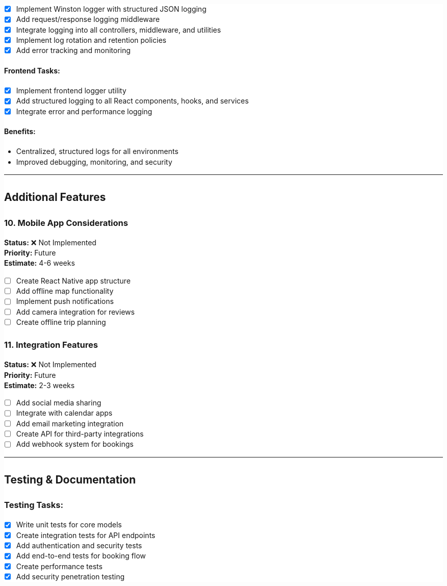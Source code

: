 - [x] Implement Winston logger with structured JSON logging
- [x] Add request/response logging middleware
- [x] Integrate logging into all controllers, middleware, and utilities
- [x] Implement log rotation and retention policies
- [x] Add error tracking and monitoring

#### Frontend Tasks:

- [x] Implement frontend logger utility
- [x] Add structured logging to all React components, hooks, and services
- [x] Integrate error and performance logging

#### Benefits:

- Centralized, structured logs for all environments
- Improved debugging, monitoring, and security

---

## Additional Features

### 10. Mobile App Considerations

**Status:** ❌ Not Implemented  
**Priority:** Future  
**Estimate:** 4-6 weeks

- [ ] Create React Native app structure
- [ ] Add offline map functionality
- [ ] Implement push notifications
- [ ] Add camera integration for reviews
- [ ] Create offline trip planning

### 11. Integration Features

**Status:** ❌ Not Implemented  
**Priority:** Future  
**Estimate:** 2-3 weeks

- [ ] Add social media sharing
- [ ] Integrate with calendar apps
- [ ] Add email marketing integration
- [ ] Create API for third-party integrations
- [ ] Add webhook system for bookings

---

## Testing & Documentation

### Testing Tasks:

- [x] Write unit tests for core models
- [x] Create integration tests for API endpoints
- [x] Add authentication and security tests
- [x] Add end-to-end tests for booking flow
- [x] Create performance tests
- [x] Add security penetration testing
